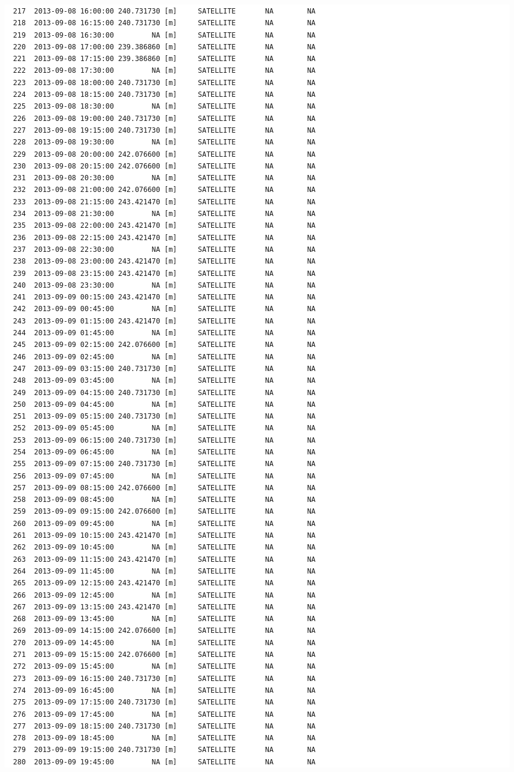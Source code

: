       217  2013-09-08 16:00:00 240.731730 [m]     SATELLITE       NA        NA
      218  2013-09-08 16:15:00 240.731730 [m]     SATELLITE       NA        NA
      219  2013-09-08 16:30:00         NA [m]     SATELLITE       NA        NA
      220  2013-09-08 17:00:00 239.386860 [m]     SATELLITE       NA        NA
      221  2013-09-08 17:15:00 239.386860 [m]     SATELLITE       NA        NA
      222  2013-09-08 17:30:00         NA [m]     SATELLITE       NA        NA
      223  2013-09-08 18:00:00 240.731730 [m]     SATELLITE       NA        NA
      224  2013-09-08 18:15:00 240.731730 [m]     SATELLITE       NA        NA
      225  2013-09-08 18:30:00         NA [m]     SATELLITE       NA        NA
      226  2013-09-08 19:00:00 240.731730 [m]     SATELLITE       NA        NA
      227  2013-09-08 19:15:00 240.731730 [m]     SATELLITE       NA        NA
      228  2013-09-08 19:30:00         NA [m]     SATELLITE       NA        NA
      229  2013-09-08 20:00:00 242.076600 [m]     SATELLITE       NA        NA
      230  2013-09-08 20:15:00 242.076600 [m]     SATELLITE       NA        NA
      231  2013-09-08 20:30:00         NA [m]     SATELLITE       NA        NA
      232  2013-09-08 21:00:00 242.076600 [m]     SATELLITE       NA        NA
      233  2013-09-08 21:15:00 243.421470 [m]     SATELLITE       NA        NA
      234  2013-09-08 21:30:00         NA [m]     SATELLITE       NA        NA
      235  2013-09-08 22:00:00 243.421470 [m]     SATELLITE       NA        NA
      236  2013-09-08 22:15:00 243.421470 [m]     SATELLITE       NA        NA
      237  2013-09-08 22:30:00         NA [m]     SATELLITE       NA        NA
      238  2013-09-08 23:00:00 243.421470 [m]     SATELLITE       NA        NA
      239  2013-09-08 23:15:00 243.421470 [m]     SATELLITE       NA        NA
      240  2013-09-08 23:30:00         NA [m]     SATELLITE       NA        NA
      241  2013-09-09 00:15:00 243.421470 [m]     SATELLITE       NA        NA
      242  2013-09-09 00:45:00         NA [m]     SATELLITE       NA        NA
      243  2013-09-09 01:15:00 243.421470 [m]     SATELLITE       NA        NA
      244  2013-09-09 01:45:00         NA [m]     SATELLITE       NA        NA
      245  2013-09-09 02:15:00 242.076600 [m]     SATELLITE       NA        NA
      246  2013-09-09 02:45:00         NA [m]     SATELLITE       NA        NA
      247  2013-09-09 03:15:00 240.731730 [m]     SATELLITE       NA        NA
      248  2013-09-09 03:45:00         NA [m]     SATELLITE       NA        NA
      249  2013-09-09 04:15:00 240.731730 [m]     SATELLITE       NA        NA
      250  2013-09-09 04:45:00         NA [m]     SATELLITE       NA        NA
      251  2013-09-09 05:15:00 240.731730 [m]     SATELLITE       NA        NA
      252  2013-09-09 05:45:00         NA [m]     SATELLITE       NA        NA
      253  2013-09-09 06:15:00 240.731730 [m]     SATELLITE       NA        NA
      254  2013-09-09 06:45:00         NA [m]     SATELLITE       NA        NA
      255  2013-09-09 07:15:00 240.731730 [m]     SATELLITE       NA        NA
      256  2013-09-09 07:45:00         NA [m]     SATELLITE       NA        NA
      257  2013-09-09 08:15:00 242.076600 [m]     SATELLITE       NA        NA
      258  2013-09-09 08:45:00         NA [m]     SATELLITE       NA        NA
      259  2013-09-09 09:15:00 242.076600 [m]     SATELLITE       NA        NA
      260  2013-09-09 09:45:00         NA [m]     SATELLITE       NA        NA
      261  2013-09-09 10:15:00 243.421470 [m]     SATELLITE       NA        NA
      262  2013-09-09 10:45:00         NA [m]     SATELLITE       NA        NA
      263  2013-09-09 11:15:00 243.421470 [m]     SATELLITE       NA        NA
      264  2013-09-09 11:45:00         NA [m]     SATELLITE       NA        NA
      265  2013-09-09 12:15:00 243.421470 [m]     SATELLITE       NA        NA
      266  2013-09-09 12:45:00         NA [m]     SATELLITE       NA        NA
      267  2013-09-09 13:15:00 243.421470 [m]     SATELLITE       NA        NA
      268  2013-09-09 13:45:00         NA [m]     SATELLITE       NA        NA
      269  2013-09-09 14:15:00 242.076600 [m]     SATELLITE       NA        NA
      270  2013-09-09 14:45:00         NA [m]     SATELLITE       NA        NA
      271  2013-09-09 15:15:00 242.076600 [m]     SATELLITE       NA        NA
      272  2013-09-09 15:45:00         NA [m]     SATELLITE       NA        NA
      273  2013-09-09 16:15:00 240.731730 [m]     SATELLITE       NA        NA
      274  2013-09-09 16:45:00         NA [m]     SATELLITE       NA        NA
      275  2013-09-09 17:15:00 240.731730 [m]     SATELLITE       NA        NA
      276  2013-09-09 17:45:00         NA [m]     SATELLITE       NA        NA
      277  2013-09-09 18:15:00 240.731730 [m]     SATELLITE       NA        NA
      278  2013-09-09 18:45:00         NA [m]     SATELLITE       NA        NA
      279  2013-09-09 19:15:00 240.731730 [m]     SATELLITE       NA        NA
      280  2013-09-09 19:45:00         NA [m]     SATELLITE       NA        NA
